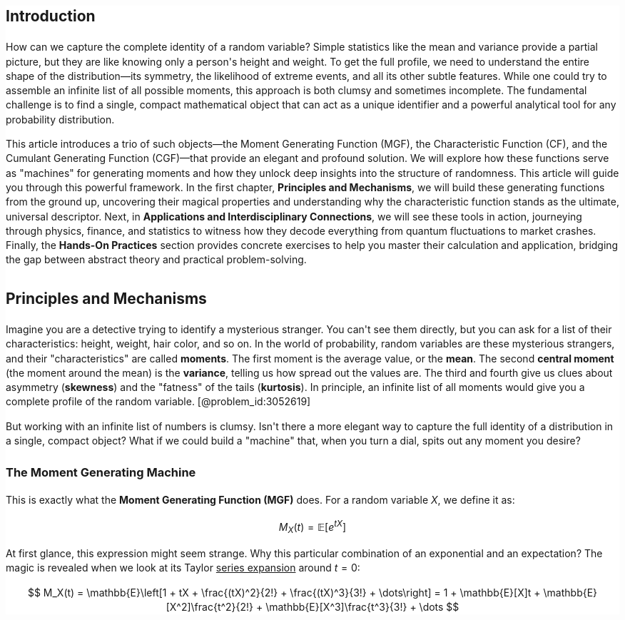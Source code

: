 ## Introduction
How can we capture the complete identity of a random variable? Simple statistics like the mean and variance provide a partial picture, but they are like knowing only a person's height and weight. To get the full profile, we need to understand the entire shape of the distribution—its symmetry, the likelihood of extreme events, and all its other subtle features. While one could try to assemble an infinite list of all possible moments, this approach is both clumsy and sometimes incomplete. The fundamental challenge is to find a single, compact mathematical object that can act as a unique identifier and a powerful analytical tool for any probability distribution.

This article introduces a trio of such objects—the Moment Generating Function (MGF), the Characteristic Function (CF), and the Cumulant Generating Function (CGF)—that provide an elegant and profound solution. We will explore how these functions serve as "machines" for generating moments and how they unlock deep insights into the structure of randomness. This article will guide you through this powerful framework. In the first chapter, **Principles and Mechanisms**, we will build these generating functions from the ground up, uncovering their magical properties and understanding why the characteristic function stands as the ultimate, universal descriptor. Next, in **Applications and Interdisciplinary Connections**, we will see these tools in action, journeying through physics, finance, and statistics to witness how they decode everything from quantum fluctuations to market crashes. Finally, the **Hands-On Practices** section provides concrete exercises to help you master their calculation and application, bridging the gap between abstract theory and practical problem-solving.

## Principles and Mechanisms

Imagine you are a detective trying to identify a mysterious stranger. You can't see them directly, but you can ask for a list of their characteristics: height, weight, hair color, and so on. In the world of probability, random variables are these mysterious strangers, and their "characteristics" are called **moments**. The first moment is the average value, or the **mean**. The second **central moment** (the moment around the mean) is the **variance**, telling us how spread out the values are. The third and fourth give us clues about asymmetry (**skewness**) and the "fatness" of the tails (**kurtosis**). In principle, an infinite list of all moments would give you a complete profile of the random variable. [@problem_id:3052619]

But working with an infinite list of numbers is clumsy. Isn't there a more elegant way to capture the full identity of a distribution in a single, compact object? What if we could build a "machine" that, when you turn a dial, spits out any moment you desire?

### The Moment Generating Machine

This is exactly what the **Moment Generating Function (MGF)** does. For a random variable $X$, we define it as:

$$
M_X(t) = \mathbb{E}[e^{tX}]
$$

At first glance, this expression might seem strange. Why this particular combination of an exponential and an expectation? The magic is revealed when we look at its Taylor [series expansion](@article_id:142384) around $t=0$:

$$
M_X(t) = \mathbb{E}\left[1 + tX + \frac{(tX)^2}{2!} + \frac{(tX)^3}{3!} + \dots\right] = 1 + \mathbb{E}[X]t + \mathbb{E}[X^2]\frac{t^2}{2!} + \mathbb{E}[X^3]\frac{t^3}{3!} + \dots
$$
